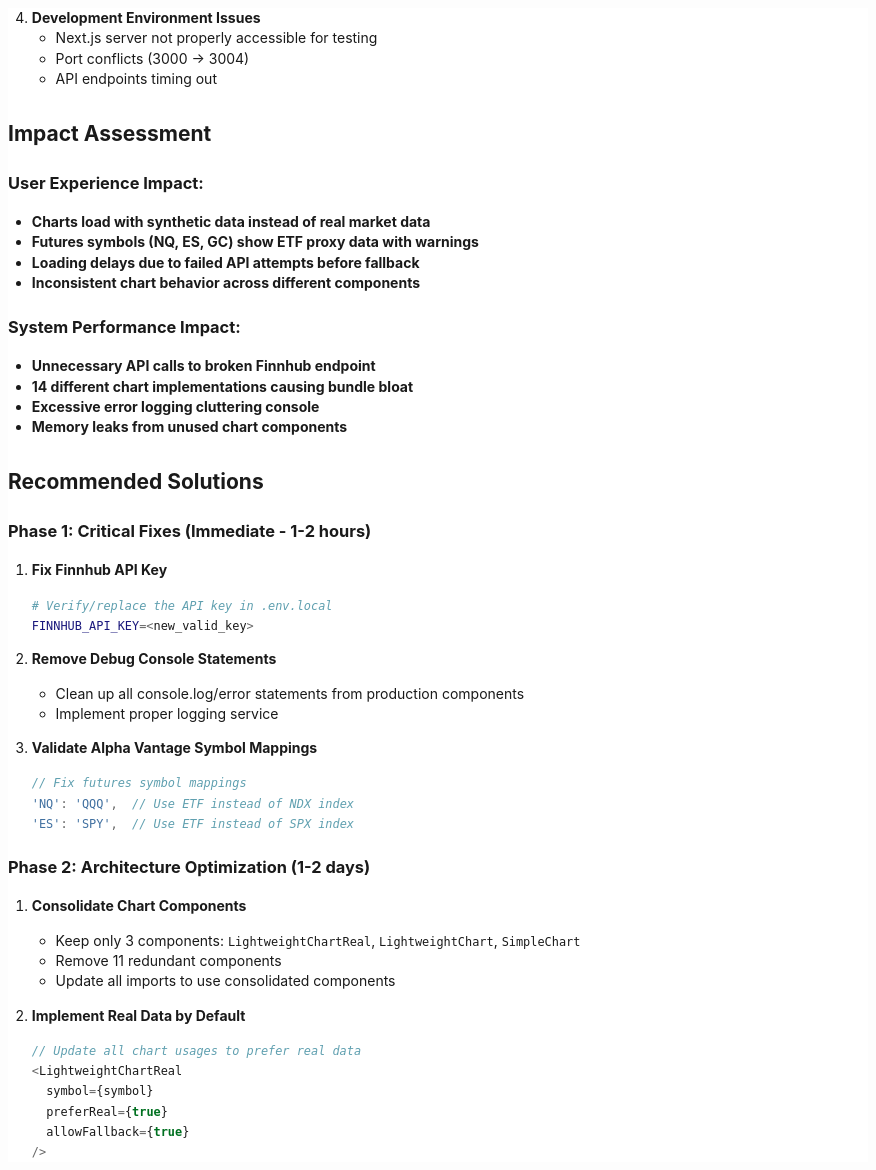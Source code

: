 4. **Development Environment Issues**
   - Next.js server not properly accessible for testing
   - Port conflicts (3000 → 3004)
   - API endpoints timing out

## Impact Assessment

### User Experience Impact:
- **Charts load with synthetic data instead of real market data**
- **Futures symbols (NQ, ES, GC) show ETF proxy data with warnings**
- **Loading delays due to failed API attempts before fallback**
- **Inconsistent chart behavior across different components**

### System Performance Impact:
- **Unnecessary API calls to broken Finnhub endpoint**
- **14 different chart implementations causing bundle bloat**
- **Excessive error logging cluttering console**
- **Memory leaks from unused chart components**

## Recommended Solutions

### Phase 1: Critical Fixes (Immediate - 1-2 hours)

1. **Fix Finnhub API Key**
   ```bash
   # Verify/replace the API key in .env.local
   FINNHUB_API_KEY=<new_valid_key>
   ```

2. **Remove Debug Console Statements**
   - Clean up all console.log/error statements from production components
   - Implement proper logging service

3. **Validate Alpha Vantage Symbol Mappings**
   ```javascript
   // Fix futures symbol mappings
   'NQ': 'QQQ',  // Use ETF instead of NDX index
   'ES': 'SPY',  // Use ETF instead of SPX index
   ```

### Phase 2: Architecture Optimization (1-2 days)

1. **Consolidate Chart Components**
   - Keep only 3 components: `LightweightChartReal`, `LightweightChart`, `SimpleChart`
   - Remove 11 redundant components
   - Update all imports to use consolidated components

2. **Implement Real Data by Default**
   ```typescript
   // Update all chart usages to prefer real data
   <LightweightChartReal 
     symbol={symbol}
     preferReal={true}
     allowFallback={true}
   />
   ```
